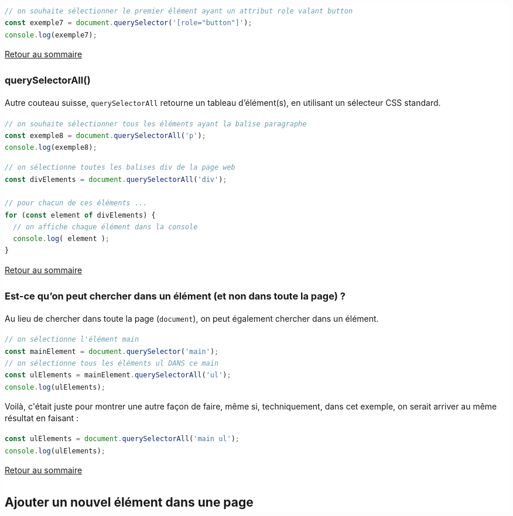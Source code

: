 ```js
// on souhaite sélectionner le premier élément ayant un attribut role valant button
const exemple7 = document.querySelector('[role="button"]');
console.log(exemple7);
```

[Retour au sommaire](#découverte-du-dom-en-javascript)

### querySelectorAll()

Autre couteau suisse, `querySelectorAll` retourne un tableau d’élément(s), en utilisant un sélecteur CSS standard.

```js
// on souhaite sélectionner tous les éléments ayant la balise paragraphe
const exemple8 = document.querySelectorAll('p');
console.log(exemple8);
```

```js
// on sélectionne toutes les balises div de la page web
const divElements = document.querySelectorAll('div');

// pour chacun de ces éléments ...
for (const element of divElements) {
  // on affiche chaque élément dans la console
  console.log( element );
}
```

[Retour au sommaire](#découverte-du-dom-en-javascript)

### Est-ce qu’on peut chercher dans un élément (et non dans toute la page) ?

Au lieu de chercher dans toute la page (`document`), on peut également chercher dans un élément.

```js
// on sélectionne l'élément main
const mainElement = document.querySelector('main');
// on sélectionne tous les éléments ul DANS ce main
const ulElements = mainElement.querySelectorAll('ul');
console.log(ulElements);
```

Voilà, c'était juste pour montrer une autre façon de faire, même si, techniquement, dans cet exemple, on serait arriver au même résultat en faisant :

```js
const ulElements = document.querySelectorAll('main ul');
console.log(ulElements);
```

[Retour au sommaire](#découverte-du-dom-en-javascript)

## Ajouter un nouvel élément dans une page
